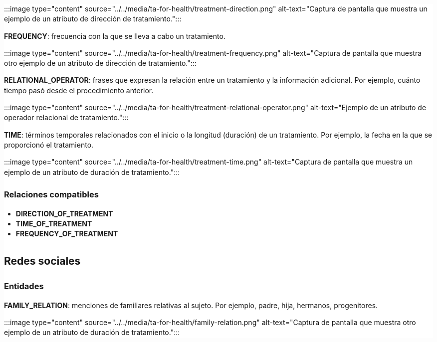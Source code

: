 :::image type="content" source="../../media/ta-for-health/treatment-direction.png" alt-text="Captura de pantalla que muestra un ejemplo de un atributo de dirección de tratamiento.":::

**FREQUENCY**: frecuencia con la que se lleva a cabo un tratamiento.

:::image type="content" source="../../media/ta-for-health/treatment-frequency.png" alt-text="Captura de pantalla que muestra otro ejemplo de un atributo de dirección de tratamiento.":::
 
**RELATIONAL_OPERATOR**: frases que expresan la relación entre un tratamiento y la información adicional.  Por ejemplo, cuánto tiempo pasó desde el procedimiento anterior.

:::image type="content" source="../../media/ta-for-health/treatment-relational-operator.png" alt-text="Ejemplo de un atributo de operador relacional de tratamiento.":::

**TIME**: términos temporales relacionados con el inicio o la longitud (duración) de un tratamiento. Por ejemplo, la fecha en la que se proporcionó el tratamiento.

:::image type="content" source="../../media/ta-for-health/treatment-time.png" alt-text="Captura de pantalla que muestra un ejemplo de un atributo de duración de tratamiento.":::


### <a name="supported-relations"></a>Relaciones compatibles

+ **DIRECTION_OF_TREATMENT**
+   **TIME_OF_TREATMENT**
+   **FREQUENCY_OF_TREATMENT**

## <a name="social"></a>Redes sociales

### <a name="entities"></a>Entidades

**FAMILY_RELATION**: menciones de familiares relativas al sujeto. Por ejemplo, padre, hija, hermanos, progenitores.

:::image type="content" source="../../media/ta-for-health/family-relation.png" alt-text="Captura de pantalla que muestra otro ejemplo de un atributo de duración de tratamiento.":::
